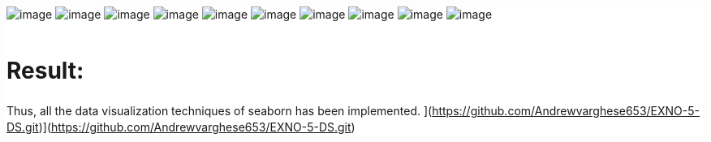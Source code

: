  <img width="948" alt="image" src="https://github.com/1808charitha/EXNO-6-DS/assets/132996838/11f79888-a28d-43b4-901f-acf65630ea2d">
 <img width="953" alt="image" src="https://github.com/1808charitha/EXNO-6-DS/assets/132996838/bd9944ca-737a-4b3d-98e4-5b9f047a9363">
 <img width="956" alt="image" src="https://github.com/1808charitha/EXNO-6-DS/assets/132996838/d0f05eb2-80db-47dc-ab62-7a637f01889f">
 <img width="955" alt="image" src="https://github.com/1808charitha/EXNO-6-DS/assets/132996838/b46483ea-ef88-4bd1-97da-2287b46fc646">
 <img width="957" alt="image" src="https://github.com/1808charitha/EXNO-6-DS/assets/132996838/3efc5edd-c80d-48e9-85be-ade70e719365">
 <img width="957" alt="image" src="https://github.com/1808charitha/EXNO-6-DS/assets/132996838/72afb06f-a087-4728-bc88-f704a3692c0f">
 <img width="951" alt="image" src="https://github.com/1808charitha/EXNO-6-DS/assets/132996838/7a0c97d5-2803-451c-9804-ff7f393ddff4">
 <img width="959" alt="image" src="https://github.com/1808charitha/EXNO-6-DS/assets/132996838/6c45f5fe-6cdb-4d23-abe8-df623c9ce3ca">
 <img width="958" alt="image" src="https://github.com/1808charitha/EXNO-6-DS/assets/132996838/31fecfb5-dd5b-4cf5-b96c-533e07069c77">
 <img width="939" alt="image" src="https://github.com/1808charitha/EXNO-6-DS/assets/132996838/dff34943-b0ea-4c1f-bb97-aad2831fab2f">
 



































# Result:
 Thus, all the data visualization techniques of seaborn has been implemented.
](https://github.com/Andrewvarghese653/EXNO-5-DS.git)](https://github.com/Andrewvarghese653/EXNO-5-DS.git)
